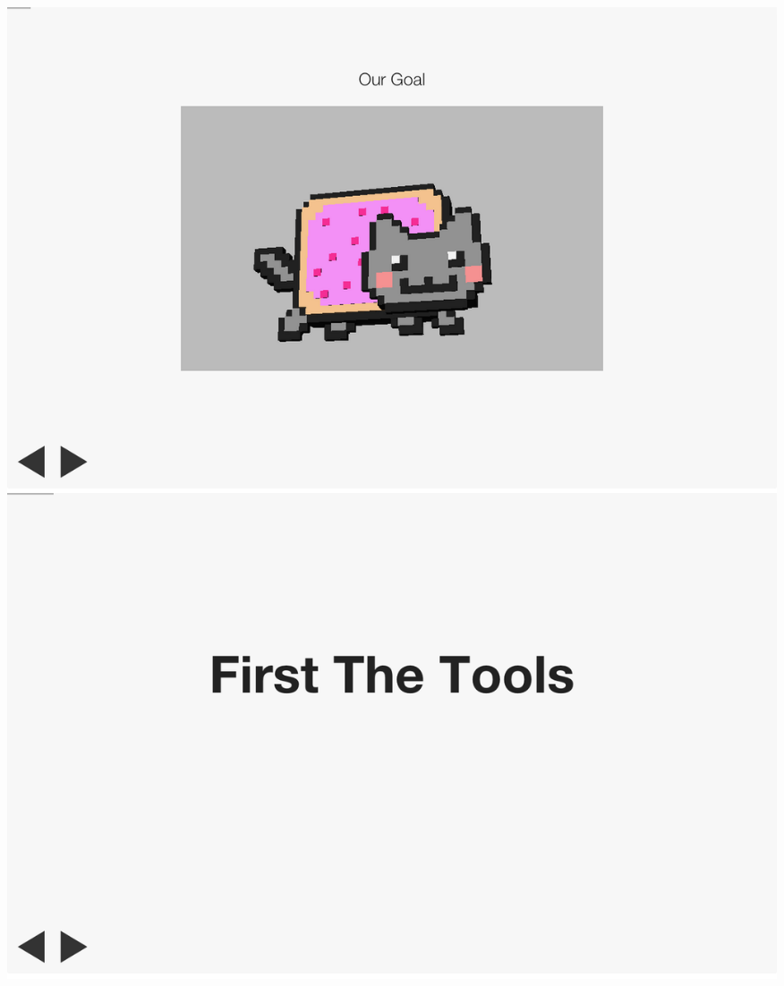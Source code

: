 <img src="/data/2013-12-31-zero-to-nyancat-in-30-seconds-flat/screenshots/slide02.png" width="100%">
<img src="/data/2013-12-31-zero-to-nyancat-in-30-seconds-flat/screenshots/slide03.png" width="100%">